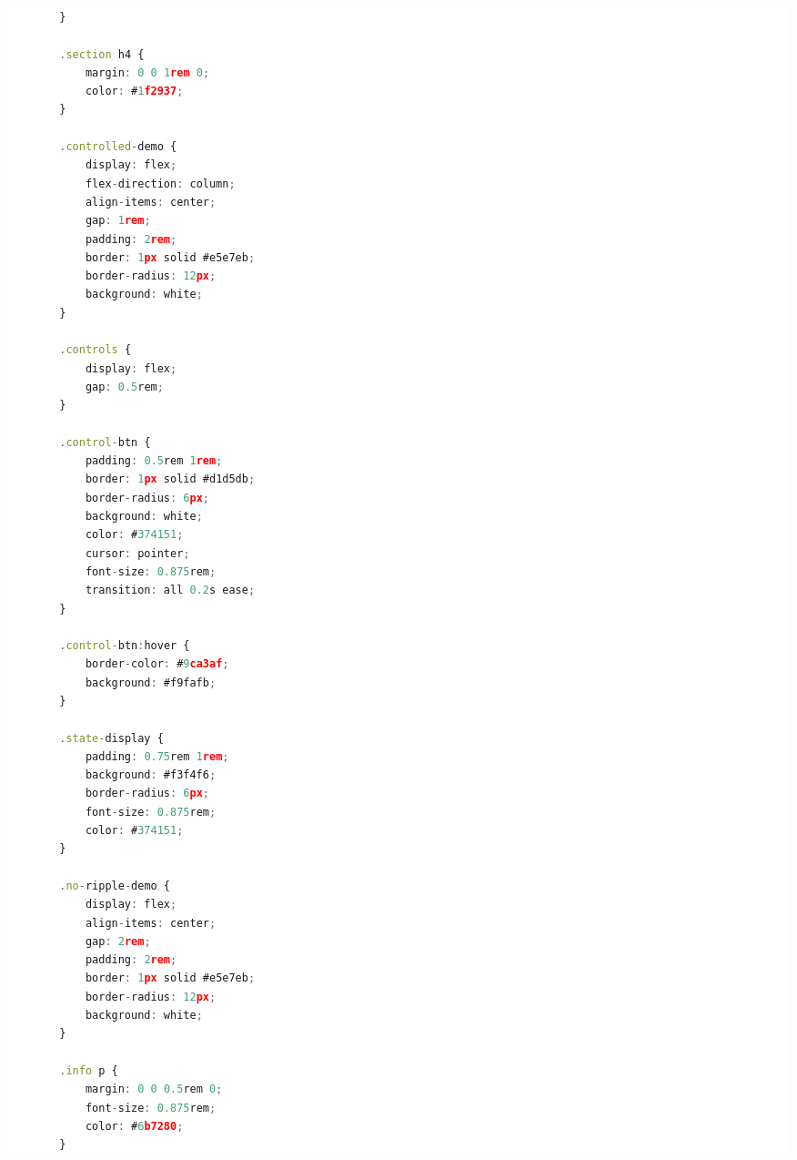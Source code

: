 ```ts
        }

        .section h4 {
            margin: 0 0 1rem 0;
            color: #1f2937;
        }

        .controlled-demo {
            display: flex;
            flex-direction: column;
            align-items: center;
            gap: 1rem;
            padding: 2rem;
            border: 1px solid #e5e7eb;
            border-radius: 12px;
            background: white;
        }

        .controls {
            display: flex;
            gap: 0.5rem;
        }

        .control-btn {
            padding: 0.5rem 1rem;
            border: 1px solid #d1d5db;
            border-radius: 6px;
            background: white;
            color: #374151;
            cursor: pointer;
            font-size: 0.875rem;
            transition: all 0.2s ease;
        }

        .control-btn:hover {
            border-color: #9ca3af;
            background: #f9fafb;
        }

        .state-display {
            padding: 0.75rem 1rem;
            background: #f3f4f6;
            border-radius: 6px;
            font-size: 0.875rem;
            color: #374151;
        }

        .no-ripple-demo {
            display: flex;
            align-items: center;
            gap: 2rem;
            padding: 2rem;
            border: 1px solid #e5e7eb;
            border-radius: 12px;
            background: white;
        }

        .info p {
            margin: 0 0 0.5rem 0;
            font-size: 0.875rem;
            color: #6b7280;
        }

```